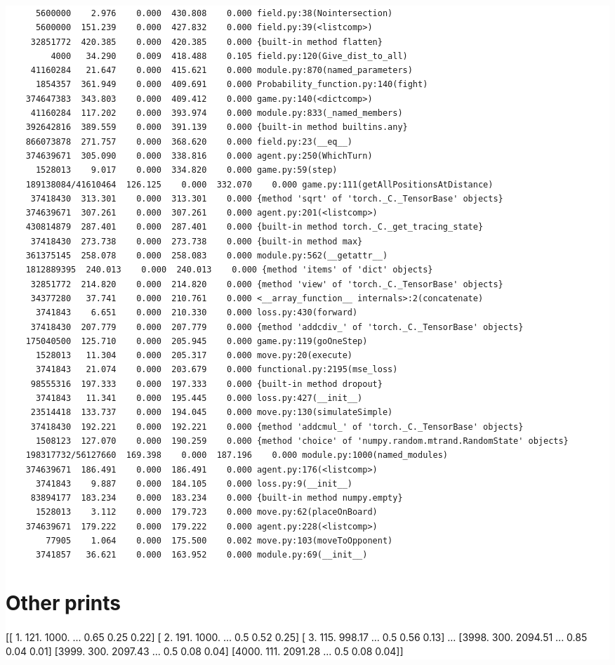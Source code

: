           5600000    2.976    0.000  430.808    0.000 field.py:38(Nointersection)
          5600000  151.239    0.000  427.832    0.000 field.py:39(<listcomp>)
         32851772  420.385    0.000  420.385    0.000 {built-in method flatten}
             4000   34.290    0.009  418.488    0.105 field.py:120(Give_dist_to_all)
         41160284   21.647    0.000  415.621    0.000 module.py:870(named_parameters)
          1854357  361.949    0.000  409.691    0.000 Probability_function.py:140(fight)
        374647383  343.803    0.000  409.412    0.000 game.py:140(<dictcomp>)
         41160284  117.202    0.000  393.974    0.000 module.py:833(_named_members)
        392642816  389.559    0.000  391.139    0.000 {built-in method builtins.any}
        866073878  271.757    0.000  368.620    0.000 field.py:23(__eq__)
        374639671  305.090    0.000  338.816    0.000 agent.py:250(WhichTurn)
          1528013    9.017    0.000  334.820    0.000 game.py:59(step)
        189138084/41610464  126.125    0.000  332.070    0.000 game.py:111(getAllPositionsAtDistance)
         37418430  313.301    0.000  313.301    0.000 {method 'sqrt' of 'torch._C._TensorBase' objects}
        374639671  307.261    0.000  307.261    0.000 agent.py:201(<listcomp>)
        430814879  287.401    0.000  287.401    0.000 {built-in method torch._C._get_tracing_state}
         37418430  273.738    0.000  273.738    0.000 {built-in method max}
        361375145  258.078    0.000  258.083    0.000 module.py:562(__getattr__)
        1812889395  240.013    0.000  240.013    0.000 {method 'items' of 'dict' objects}
         32851772  214.820    0.000  214.820    0.000 {method 'view' of 'torch._C._TensorBase' objects}
         34377280   37.741    0.000  210.761    0.000 <__array_function__ internals>:2(concatenate)
          3741843    6.651    0.000  210.330    0.000 loss.py:430(forward)
         37418430  207.779    0.000  207.779    0.000 {method 'addcdiv_' of 'torch._C._TensorBase' objects}
        175040500  125.710    0.000  205.945    0.000 game.py:119(goOneStep)
          1528013   11.304    0.000  205.317    0.000 move.py:20(execute)
          3741843   21.074    0.000  203.679    0.000 functional.py:2195(mse_loss)
         98555316  197.333    0.000  197.333    0.000 {built-in method dropout}
          3741843   11.341    0.000  195.445    0.000 loss.py:427(__init__)
         23514418  133.737    0.000  194.045    0.000 move.py:130(simulateSimple)
         37418430  192.221    0.000  192.221    0.000 {method 'addcmul_' of 'torch._C._TensorBase' objects}
          1508123  127.070    0.000  190.259    0.000 {method 'choice' of 'numpy.random.mtrand.RandomState' objects}
        198317732/56127660  169.398    0.000  187.196    0.000 module.py:1000(named_modules)
        374639671  186.491    0.000  186.491    0.000 agent.py:176(<listcomp>)
          3741843    9.887    0.000  184.105    0.000 loss.py:9(__init__)
         83894177  183.234    0.000  183.234    0.000 {built-in method numpy.empty}
          1528013    3.112    0.000  179.723    0.000 move.py:62(placeOnBoard)
        374639671  179.222    0.000  179.222    0.000 agent.py:228(<listcomp>)
            77905    1.064    0.000  175.500    0.002 move.py:103(moveToOpponent)
          3741857   36.621    0.000  163.952    0.000 module.py:69(__init__)


# Other prints

[[   1.    121.   1000.   ...    0.65    0.25    0.22]
 [   2.    191.   1000.   ...    0.5     0.52    0.25]
 [   3.    115.    998.17 ...    0.5     0.56    0.13]
 ...
 [3998.    300.   2094.51 ...    0.85    0.04    0.01]
 [3999.    300.   2097.43 ...    0.5     0.08    0.04]
 [4000.    111.   2091.28 ...    0.5     0.08    0.04]]
